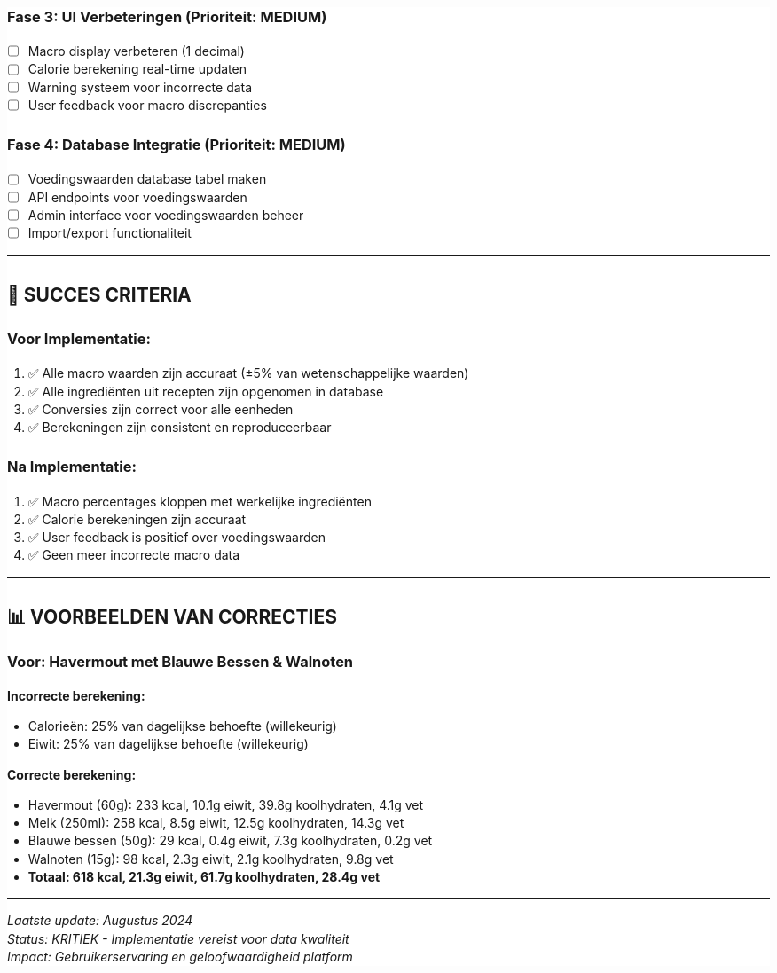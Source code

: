 ### Fase 3: UI Verbeteringen (Prioriteit: MEDIUM)
- [ ] Macro display verbeteren (1 decimal)
- [ ] Calorie berekening real-time updaten
- [ ] Warning systeem voor incorrecte data
- [ ] User feedback voor macro discrepanties

### Fase 4: Database Integratie (Prioriteit: MEDIUM)
- [ ] Voedingswaarden database tabel maken
- [ ] API endpoints voor voedingswaarden
- [ ] Admin interface voor voedingswaarden beheer
- [ ] Import/export functionaliteit

---

## 🎯 SUCCES CRITERIA

### Voor Implementatie:
1. ✅ Alle macro waarden zijn accuraat (±5% van wetenschappelijke waarden)
2. ✅ Alle ingrediënten uit recepten zijn opgenomen in database
3. ✅ Conversies zijn correct voor alle eenheden
4. ✅ Berekeningen zijn consistent en reproduceerbaar

### Na Implementatie:
1. ✅ Macro percentages kloppen met werkelijke ingrediënten
2. ✅ Calorie berekeningen zijn accuraat
3. ✅ User feedback is positief over voedingswaarden
4. ✅ Geen meer incorrecte macro data

---

## 📊 VOORBEELDEN VAN CORRECTIES

### Voor: Havermout met Blauwe Bessen & Walnoten
**Incorrecte berekening:**
- Calorieën: 25% van dagelijkse behoefte (willekeurig)
- Eiwit: 25% van dagelijkse behoefte (willekeurig)

**Correcte berekening:**
- Havermout (60g): 233 kcal, 10.1g eiwit, 39.8g koolhydraten, 4.1g vet
- Melk (250ml): 258 kcal, 8.5g eiwit, 12.5g koolhydraten, 14.3g vet
- Blauwe bessen (50g): 29 kcal, 0.4g eiwit, 7.3g koolhydraten, 0.2g vet
- Walnoten (15g): 98 kcal, 2.3g eiwit, 2.1g koolhydraten, 9.8g vet
- **Totaal: 618 kcal, 21.3g eiwit, 61.7g koolhydraten, 28.4g vet**

---

*Laatste update: Augustus 2024*  
*Status: KRITIEK - Implementatie vereist voor data kwaliteit*  
*Impact: Gebruikerservaring en geloofwaardigheid platform* 